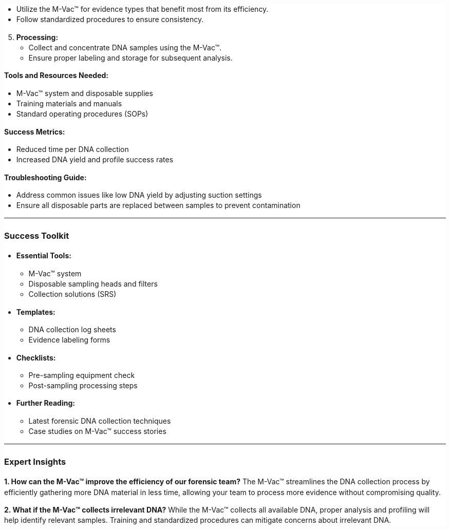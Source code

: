    - Utilize the M-Vac™ for evidence types that benefit most from its efficiency.
   - Follow standardized procedures to ensure consistency.

5. **Processing:**
   - Collect and concentrate DNA samples using the M-Vac™.
   - Ensure proper labeling and storage for subsequent analysis.

**Tools and Resources Needed:**

- M-Vac™ system and disposable supplies
- Training materials and manuals
- Standard operating procedures (SOPs)

**Success Metrics:**

- Reduced time per DNA collection
- Increased DNA yield and profile success rates

**Troubleshooting Guide:**

- Address common issues like low DNA yield by adjusting suction settings
- Ensure all disposable parts are replaced between samples to prevent contamination

---

### Success Toolkit

- **Essential Tools:**

  - M-Vac™ system
  - Disposable sampling heads and filters
  - Collection solutions (SRS)

- **Templates:**

  - DNA collection log sheets
  - Evidence labeling forms

- **Checklists:**

  - Pre-sampling equipment check
  - Post-sampling processing steps

- **Further Reading:**
  - Latest forensic DNA collection techniques
  - Case studies on M-Vac™ success stories

---

### Expert Insights

**1. How can the M-Vac™ improve the efficiency of our forensic team?**
The M-Vac™ streamlines the DNA collection process by efficiently gathering more DNA material in less time, allowing your team to process more evidence without compromising quality.

**2. What if the M-Vac™ collects irrelevant DNA?**
While the M-Vac™ collects all available DNA, proper analysis and profiling will help identify relevant samples. Training and standardized procedures can mitigate concerns about irrelevant DNA.

